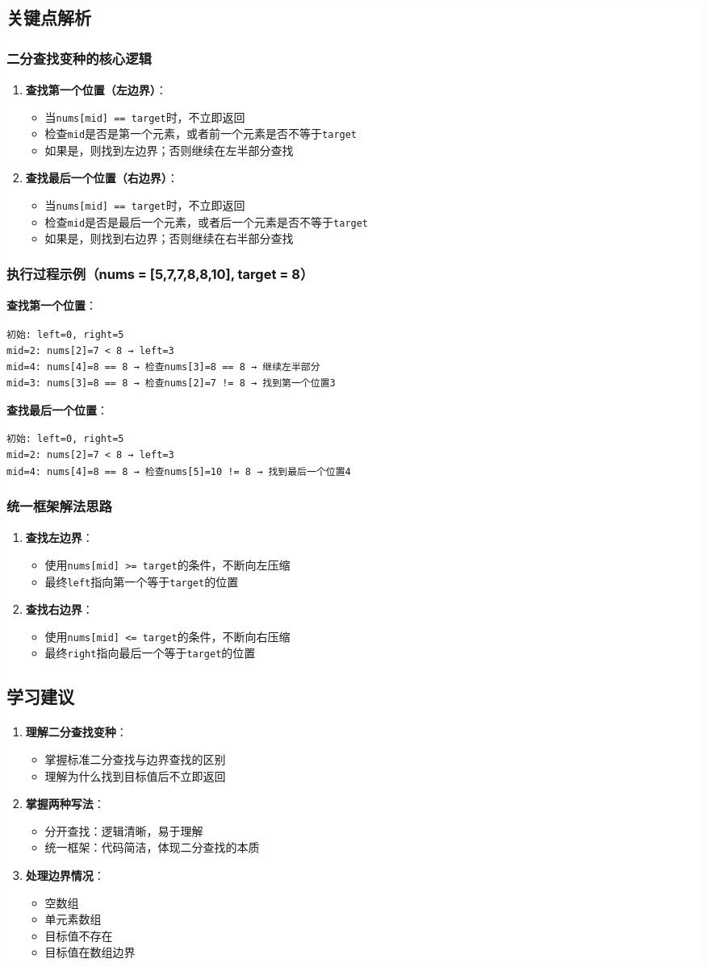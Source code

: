 ## 关键点解析

### 二分查找变种的核心逻辑

1. **查找第一个位置（左边界）**：
    - 当`nums[mid] == target`时，不立即返回
    - 检查`mid`是否是第一个元素，或者前一个元素是否不等于`target`
    - 如果是，则找到左边界；否则继续在左半部分查找

2. **查找最后一个位置（右边界）**：
    - 当`nums[mid] == target`时，不立即返回
    - 检查`mid`是否是最后一个元素，或者后一个元素是否不等于`target`
    - 如果是，则找到右边界；否则继续在右半部分查找

### 执行过程示例（nums = [5,7,7,8,8,10], target = 8）

**查找第一个位置**：
```
初始: left=0, right=5
mid=2: nums[2]=7 < 8 → left=3
mid=4: nums[4]=8 == 8 → 检查nums[3]=8 == 8 → 继续左半部分
mid=3: nums[3]=8 == 8 → 检查nums[2]=7 != 8 → 找到第一个位置3
```

**查找最后一个位置**：
```
初始: left=0, right=5
mid=2: nums[2]=7 < 8 → left=3
mid=4: nums[4]=8 == 8 → 检查nums[5]=10 != 8 → 找到最后一个位置4
```

### 统一框架解法思路

1. **查找左边界**：
    - 使用`nums[mid] >= target`的条件，不断向左压缩
    - 最终`left`指向第一个等于`target`的位置

2. **查找右边界**：
    - 使用`nums[mid] <= target`的条件，不断向右压缩
    - 最终`right`指向最后一个等于`target`的位置

## 学习建议

1. **理解二分查找变种**：
    - 掌握标准二分查找与边界查找的区别
    - 理解为什么找到目标值后不立即返回

2. **掌握两种写法**：
    - 分开查找：逻辑清晰，易于理解
    - 统一框架：代码简洁，体现二分查找的本质

3. **处理边界情况**：
    - 空数组
    - 单元素数组
    - 目标值不存在
    - 目标值在数组边界
